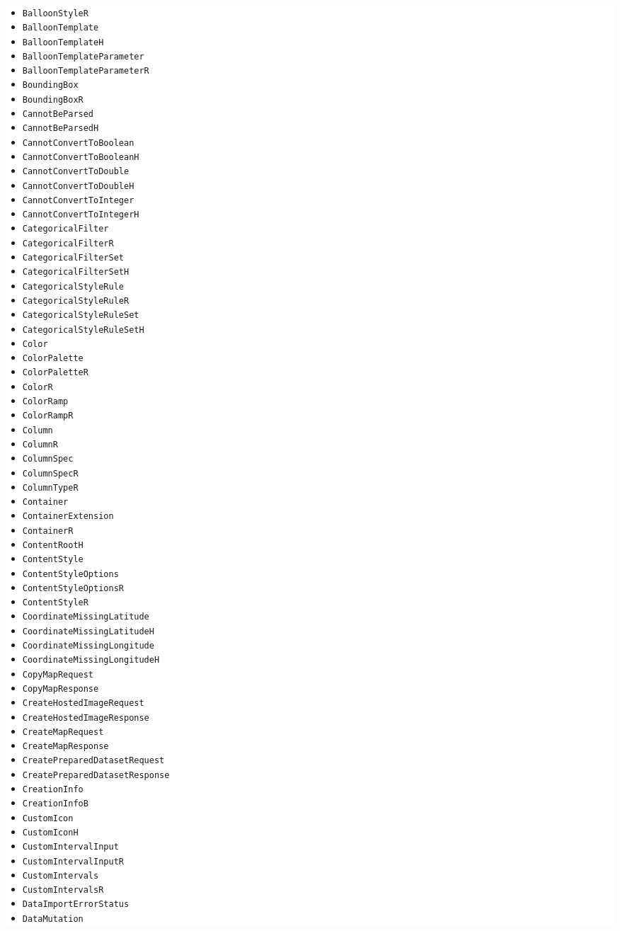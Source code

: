 - `BalloonStyleR`
- `BalloonTemplate`
- `BalloonTemplateH`
- `BalloonTemplateParameter`
- `BalloonTemplateParameterR`
- `BoundingBox`
- `BoundingBoxR`
- `CannotBeParsed`
- `CannotBeParsedH`
- `CannotConvertToBoolean`
- `CannotConvertToBooleanH`
- `CannotConvertToDouble`
- `CannotConvertToDoubleH`
- `CannotConvertToInteger`
- `CannotConvertToIntegerH`
- `CategoricalFilter`
- `CategoricalFilterR`
- `CategoricalFilterSet`
- `CategoricalFilterSetH`
- `CategoricalStyleRule`
- `CategoricalStyleRuleR`
- `CategoricalStyleRuleSet`
- `CategoricalStyleRuleSetH`
- `Color`
- `ColorPalette`
- `ColorPaletteR`
- `ColorR`
- `ColorRamp`
- `ColorRampR`
- `Column`
- `ColumnR`
- `ColumnSpec`
- `ColumnSpecR`
- `ColumnTypeR`
- `Container`
- `ContainerExtension`
- `ContainerR`
- `ContentRootH`
- `ContentStyle`
- `ContentStyleOptions`
- `ContentStyleOptionsR`
- `ContentStyleR`
- `CoordinateMissingLatitude`
- `CoordinateMissingLatitudeH`
- `CoordinateMissingLongitude`
- `CoordinateMissingLongitudeH`
- `CopyMapRequest`
- `CopyMapResponse`
- `CreateHostedImageRequest`
- `CreateHostedImageResponse`
- `CreateMapRequest`
- `CreateMapResponse`
- `CreatePreparedDatasetRequest`
- `CreatePreparedDatasetResponse`
- `CreationInfo`
- `CreationInfoB`
- `CustomIcon`
- `CustomIconH`
- `CustomIntervalInput`
- `CustomIntervalInputR`
- `CustomIntervals`
- `CustomIntervalsR`
- `DataImportErrorStatus`
- `DataMutation`
